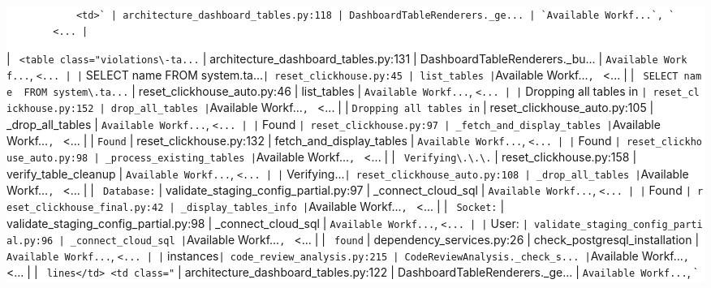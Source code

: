                 <td>` | architecture_dashboard_tables.py:118 | DashboardTableRenderers._ge... | `Available Workf...`, `
            <... |
| `
        <table class="violations\-ta...` | architecture_dashboard_tables.py:131 | DashboardTableRenderers._bu... | `Available Workf...`, `
            <... |
| `
    SELECT name 
    FROM system\.ta...` | reset_clickhouse.py:45 | list_tables | `Available Workf...`, `
            <... |
| `
    SELECT name 
    FROM system\.ta...` | reset_clickhouse_auto.py:46 | list_tables | `Available Workf...`, `
            <... |
| `
Dropping all tables in ` | reset_clickhouse.py:152 | drop_all_tables | `Available Workf...`, `
            <... |
| `
Dropping all tables in ` | reset_clickhouse_auto.py:105 | _drop_all_tables | `Available Workf...`, `
            <... |
| `
Found ` | reset_clickhouse.py:97 | _fetch_and_display_tables | `Available Workf...`, `
            <... |
| `
Found ` | reset_clickhouse.py:132 | fetch_and_display_tables | `Available Workf...`, `
            <... |
| `
Found ` | reset_clickhouse_auto.py:98 | _process_existing_tables | `Available Workf...`, `
            <... |
| `
Verifying\.\.\.` | reset_clickhouse.py:158 | verify_table_cleanup | `Available Workf...`, `
            <... |
| `
Verifying\.\.\.` | reset_clickhouse_auto.py:108 | _drop_all_tables | `Available Workf...`, `
            <... |
| `  Database: ` | validate_staging_config_partial.py:97 | _connect_cloud_sql | `Available Workf...`, `
            <... |
| `  Found ` | reset_clickhouse_final.py:42 | _display_tables_info | `Available Workf...`, `
            <... |
| `  Socket: ` | validate_staging_config_partial.py:98 | _connect_cloud_sql | `Available Workf...`, `
            <... |
| `  User: ` | validate_staging_config_partial.py:96 | _connect_cloud_sql | `Available Workf...`, `
            <... |
| ` found` | dependency_services.py:26 | check_postgresql_installation | `Available Workf...`, `
            <... |
| ` instances` | code_review_analysis.py:215 | CodeReviewAnalysis._check_s... | `Available Workf...`, `
            <... |
| ` lines</td>
                <td class="` | architecture_dashboard_tables.py:122 | DashboardTableRenderers._ge... | `Available Workf...`, `